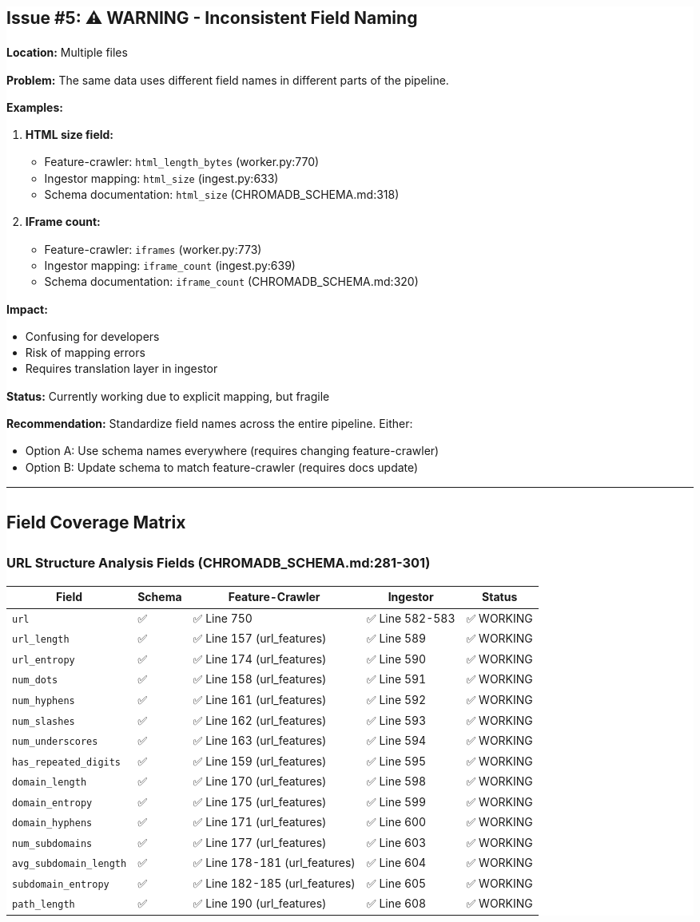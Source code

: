
## Issue #5: ⚠️ WARNING - Inconsistent Field Naming

**Location:** Multiple files

**Problem:** The same data uses different field names in different parts of the pipeline.

**Examples:**

1. **HTML size field:**
   - Feature-crawler: `html_length_bytes` (worker.py:770)
   - Ingestor mapping: `html_size` (ingest.py:633)
   - Schema documentation: `html_size` (CHROMADB_SCHEMA.md:318)

2. **IFrame count:**
   - Feature-crawler: `iframes` (worker.py:773)
   - Ingestor mapping: `iframe_count` (ingest.py:639)
   - Schema documentation: `iframe_count` (CHROMADB_SCHEMA.md:320)

**Impact:**
- Confusing for developers
- Risk of mapping errors
- Requires translation layer in ingestor

**Status:** Currently working due to explicit mapping, but fragile

**Recommendation:**
Standardize field names across the entire pipeline. Either:
- Option A: Use schema names everywhere (requires changing feature-crawler)
- Option B: Update schema to match feature-crawler (requires docs update)

---

## Field Coverage Matrix

### URL Structure Analysis Fields (CHROMADB_SCHEMA.md:281-301)

| Field | Schema | Feature-Crawler | Ingestor | Status |
|-------|--------|-----------------|----------|---------|
| `url` | ✅ | ✅ Line 750 | ✅ Line 582-583 | ✅ WORKING |
| `url_length` | ✅ | ✅ Line 157 (url_features) | ✅ Line 589 | ✅ WORKING |
| `url_entropy` | ✅ | ✅ Line 174 (url_features) | ✅ Line 590 | ✅ WORKING |
| `num_dots` | ✅ | ✅ Line 158 (url_features) | ✅ Line 591 | ✅ WORKING |
| `num_hyphens` | ✅ | ✅ Line 161 (url_features) | ✅ Line 592 | ✅ WORKING |
| `num_slashes` | ✅ | ✅ Line 162 (url_features) | ✅ Line 593 | ✅ WORKING |
| `num_underscores` | ✅ | ✅ Line 163 (url_features) | ✅ Line 594 | ✅ WORKING |
| `has_repeated_digits` | ✅ | ✅ Line 159 (url_features) | ✅ Line 595 | ✅ WORKING |
| `domain_length` | ✅ | ✅ Line 170 (url_features) | ✅ Line 598 | ✅ WORKING |
| `domain_entropy` | ✅ | ✅ Line 175 (url_features) | ✅ Line 599 | ✅ WORKING |
| `domain_hyphens` | ✅ | ✅ Line 171 (url_features) | ✅ Line 600 | ✅ WORKING |
| `num_subdomains` | ✅ | ✅ Line 177 (url_features) | ✅ Line 603 | ✅ WORKING |
| `avg_subdomain_length` | ✅ | ✅ Line 178-181 (url_features) | ✅ Line 604 | ✅ WORKING |
| `subdomain_entropy` | ✅ | ✅ Line 182-185 (url_features) | ✅ Line 605 | ✅ WORKING |
| `path_length` | ✅ | ✅ Line 190 (url_features) | ✅ Line 608 | ✅ WORKING |